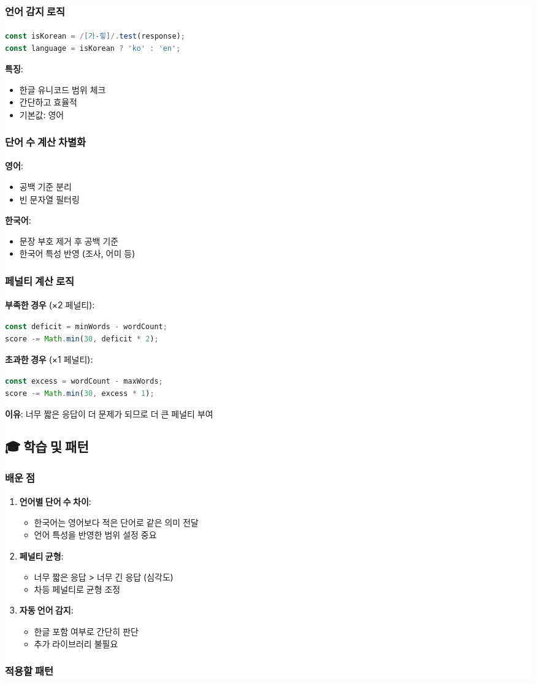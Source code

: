 ### 언어 감지 로직

```typescript
const isKorean = /[가-힣]/.test(response);
const language = isKorean ? 'ko' : 'en';
```

**특징**:
- 한글 유니코드 범위 체크
- 간단하고 효율적
- 기본값: 영어

### 단어 수 계산 차별화

**영어**:
- 공백 기준 분리
- 빈 문자열 필터링

**한국어**:
- 문장 부호 제거 후 공백 기준
- 한국어 특성 반영 (조사, 어미 등)

### 페널티 계산 로직

**부족한 경우** (×2 페널티):
```typescript
const deficit = minWords - wordCount;
score -= Math.min(30, deficit * 2);
```

**초과한 경우** (×1 페널티):
```typescript
const excess = wordCount - maxWords;
score -= Math.min(30, excess * 1);
```

**이유**: 너무 짧은 응답이 더 문제가 되므로 더 큰 페널티 부여

## 🎓 학습 및 패턴

### 배운 점

1. **언어별 단어 수 차이**:
   - 한국어는 영어보다 적은 단어로 같은 의미 전달
   - 언어 특성을 반영한 범위 설정 중요

2. **페널티 균형**:
   - 너무 짧은 응답 > 너무 긴 응답 (심각도)
   - 차등 페널티로 균형 조정

3. **자동 언어 감지**:
   - 한글 포함 여부로 간단히 판단
   - 추가 라이브러리 불필요

### 적용할 패턴
